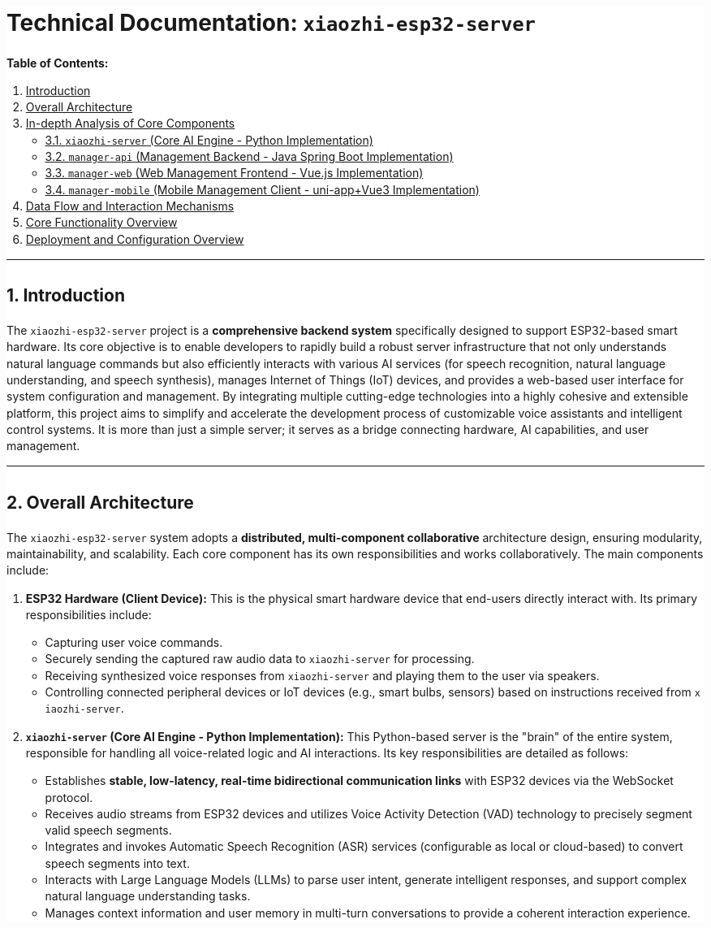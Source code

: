 # Technical Documentation: `xiaozhi-esp32-server`

**Table of Contents:**

1.  [Introduction](#1-introduction)
2.  [Overall Architecture](#2-overall-architecture)
3.  [In-depth Analysis of Core Components](#3-in-depth-analysis-of-core-components)
    *   [3.1. `xiaozhi-server` (Core AI Engine - Python Implementation)](#31-xiaozhi-server-core-ai-engine---python-implementation)
    *   [3.2. `manager-api` (Management Backend - Java Spring Boot Implementation)](#32-manager-api-management-backend---java-spring-boot-implementation)
    *   [3.3. `manager-web` (Web Management Frontend - Vue.js Implementation)](#33-manager-web-web-management-frontend---vuejs-implementation)
    *   [3.4. `manager-mobile` (Mobile Management Client - uni-app+Vue3 Implementation)](#34-manager-mobile-mobile-management-client---uni-appvue3-implementation)
4.  [Data Flow and Interaction Mechanisms](#4-data-flow-and-interaction-mechanisms)
5.  [Core Functionality Overview](#5-core-functionality-overview)
6.  [Deployment and Configuration Overview](#6-deployment-and-configuration-overview)
---

## 1. Introduction

The `xiaozhi-esp32-server` project is a **comprehensive backend system** specifically designed to support ESP32-based smart hardware. Its core objective is to enable developers to rapidly build a robust server infrastructure that not only understands natural language commands but also efficiently interacts with various AI services (for speech recognition, natural language understanding, and speech synthesis), manages Internet of Things (IoT) devices, and provides a web-based user interface for system configuration and management. By integrating multiple cutting-edge technologies into a highly cohesive and extensible platform, this project aims to simplify and accelerate the development process of customizable voice assistants and intelligent control systems. It is more than just a simple server; it serves as a bridge connecting hardware, AI capabilities, and user management.

---

## 2. Overall Architecture

The `xiaozhi-esp32-server` system adopts a **distributed, multi-component collaborative** architecture design, ensuring modularity, maintainability, and scalability. Each core component has its own responsibilities and works collaboratively. The main components include:

1.  **ESP32 Hardware (Client Device):**
    This is the physical smart hardware device that end-users directly interact with. Its primary responsibilities include:
    *   Capturing user voice commands.
    *   Securely sending the captured raw audio data to `xiaozhi-server` for processing.
    *   Receiving synthesized voice responses from `xiaozhi-server` and playing them to the user via speakers.
    *   Controlling connected peripheral devices or IoT devices (e.g., smart bulbs, sensors) based on instructions received from `xiaozhi-server`.

2.  **`xiaozhi-server` (Core AI Engine - Python Implementation):**
    This Python-based server is the "brain" of the entire system, responsible for handling all voice-related logic and AI interactions. Its key responsibilities are detailed as follows:
    *   Establishes **stable, low-latency, real-time bidirectional communication links** with ESP32 devices via the WebSocket protocol.
    *   Receives audio streams from ESP32 devices and utilizes Voice Activity Detection (VAD) technology to precisely segment valid speech segments.
    *   Integrates and invokes Automatic Speech Recognition (ASR) services (configurable as local or cloud-based) to convert speech segments into text.
    *   Interacts with Large Language Models (LLMs) to parse user intent, generate intelligent responses, and support complex natural language understanding tasks.
    *   Manages context information and user memory in multi-turn conversations to provide a coherent interaction experience.